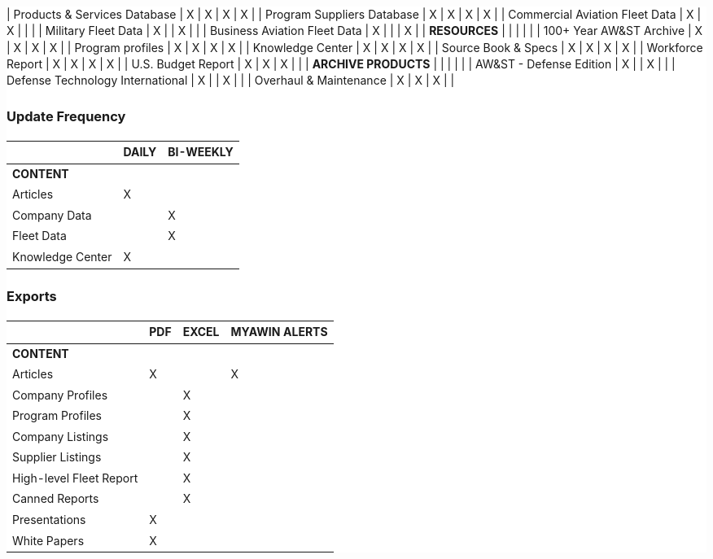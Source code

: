 | Products & Services Database         | X       | X          | X                   | X                 |
| Program Suppliers Database           | X       | X          | X                   | X                 |
| Commercial Aviation Fleet Data       | X       | X          |                     |                   |
| Military Fleet Data                  | X       |            | X                   |                   |
| Business Aviation Fleet Data         | X       |            |                     | X                 |
| **RESOURCES**                        |         |            |                     |                   |
| 100+ Year AW&ST Archive              | X       | X          | X                   | X                 |
| Program profiles                     | X       | X          | X                   | X                 |
| Knowledge Center                     | X       | X          | X                   | X                 |
| Source Book & Specs                  | X       | X          | X                   | X                 |
| Workforce Report                     | X       | X          | X                   | X                 |
| U.S. Budget Report                   | X       | X          | X                   |                   |
| **ARCHIVE PRODUCTS**                 |         |            |                     |                   |
| AW&ST - Defense Edition              | X       |            | X                   |                   |
| Defense Technology International     | X       |            | X                   |                   |
| Overhaul & Maintenance               | X       | X          | X                   |                   |

### Update Frequency

|                  | DAILY | BI-WEEKLY |
| ---------------- | ----- | --------- |
| **CONTENT**      |       |           |
| Articles         | X     |           |
| Company Data     |       | X         |
| Fleet Data       |       | X         |
| Knowledge Center | X     |           |

### Exports

|                         | PDF | EXCEL | MYAWIN ALERTS |
| ----------------------- | --- | ----- | ------------- |
| **CONTENT**             |     |       |               |
| Articles                | X   |       | X             |
| Company Profiles        |     | X     |               |
| Program Profiles        |     | X     |               |
| Company Listings        |     | X     |               |
| Supplier Listings       |     | X     |               |
| High-level Fleet Report |     | X     |               |
| Canned Reports          |     | X     |               |
| Presentations           | X   |       |               |
| White Papers            | X   |       |               |
